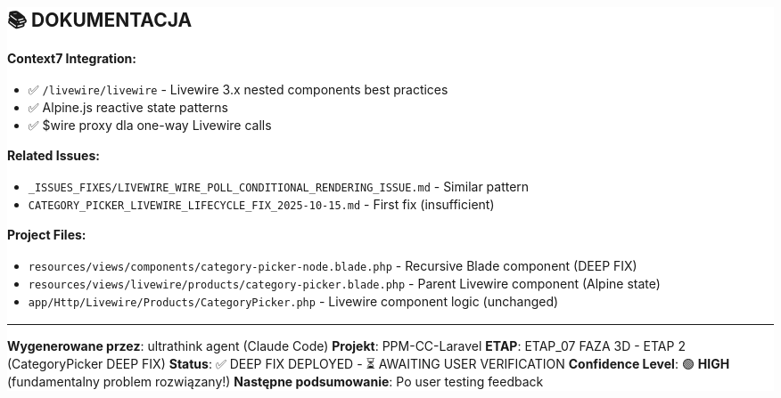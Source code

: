 
## 📚 DOKUMENTACJA

**Context7 Integration:**
- ✅ `/livewire/livewire` - Livewire 3.x nested components best practices
- ✅ Alpine.js reactive state patterns
- ✅ $wire proxy dla one-way Livewire calls

**Related Issues:**
- `_ISSUES_FIXES/LIVEWIRE_WIRE_POLL_CONDITIONAL_RENDERING_ISSUE.md` - Similar pattern
- `CATEGORY_PICKER_LIVEWIRE_LIFECYCLE_FIX_2025-10-15.md` - First fix (insufficient)

**Project Files:**
- `resources/views/components/category-picker-node.blade.php` - Recursive Blade component (DEEP FIX)
- `resources/views/livewire/products/category-picker.blade.php` - Parent Livewire component (Alpine state)
- `app/Http/Livewire/Products/CategoryPicker.php` - Livewire component logic (unchanged)

---

**Wygenerowane przez**: ultrathink agent (Claude Code)
**Projekt**: PPM-CC-Laravel
**ETAP**: ETAP_07 FAZA 3D - ETAP 2 (CategoryPicker DEEP FIX)
**Status**: ✅ DEEP FIX DEPLOYED - ⏳ AWAITING USER VERIFICATION
**Confidence Level**: 🟢 **HIGH** (fundamentalny problem rozwiązany!)
**Następne podsumowanie**: Po user testing feedback

